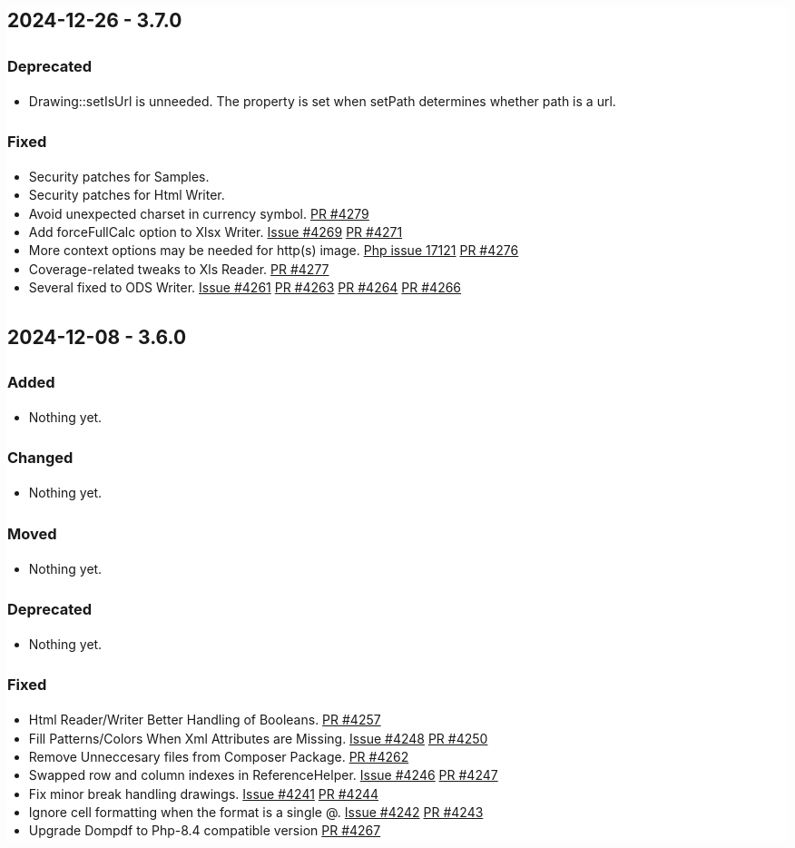 ## 2024-12-26 - 3.7.0

### Deprecated

- Drawing::setIsUrl is unneeded. The property is set when setPath determines whether path is a url.

### Fixed

- Security patches for Samples.
- Security patches for Html Writer.
- Avoid unexpected charset in currency symbol. [PR #4279](https://github.com/PHPOffice/PhpSpreadsheet/pull/4279)
- Add forceFullCalc option to Xlsx Writer. [Issue #4269](https://github.com/PHPOffice/PhpSpreadsheet/issues/4269) [PR #4271](https://github.com/PHPOffice/PhpSpreadsheet/pull/4271)
- More context options may be needed for http(s) image. [Php issue 17121](https://github.com/php/php-src/issues/17121) [PR #4276](https://github.com/PHPOffice/PhpSpreadsheet/pull/4276)
- Coverage-related tweaks to Xls Reader. [PR #4277](https://github.com/PHPOffice/PhpSpreadsheet/pull/4277)
- Several fixed to ODS Writer. [Issue #4261](https://github.com/PHPOffice/PhpSpreadsheet/issues/4261) [PR #4263](https://github.com/PHPOffice/PhpSpreadsheet/pull/4263) [PR #4264](https://github.com/PHPOffice/PhpSpreadsheet/pull/4264) [PR #4266](https://github.com/PHPOffice/PhpSpreadsheet/pull/4266)

## 2024-12-08 - 3.6.0

### Added

- Nothing yet.

### Changed

- Nothing yet.

### Moved

- Nothing yet.

### Deprecated

- Nothing yet.

### Fixed

- Html Reader/Writer Better Handling of Booleans. [PR #4257](https://github.com/PHPOffice/PhpSpreadsheet/pull/4257)
- Fill Patterns/Colors When Xml Attributes are Missing. [Issue #4248](https://github.com/PHPOffice/PhpSpreadsheet/issues/4248) [PR #4250](https://github.com/PHPOffice/PhpSpreadsheet/pull/4250)
- Remove Unneccesary files from Composer Package. [PR #4262](https://github.com/PHPOffice/PhpSpreadsheet/pull/4262)
- Swapped row and column indexes in ReferenceHelper. [Issue #4246](https://github.com/PHPOffice/PhpSpreadsheet/issues/4246) [PR #4247](https://github.com/PHPOffice/PhpSpreadsheet/pull/4247)
- Fix minor break handling drawings. [Issue #4241](https://github.com/PHPOffice/PhpSpreadsheet/issues/4241) [PR #4244](https://github.com/PHPOffice/PhpSpreadsheet/pull/4244)
- Ignore cell formatting when the format is a single @. [Issue #4242](https://github.com/PHPOffice/PhpSpreadsheet/issues/4242) [PR #4243](https://github.com/PHPOffice/PhpSpreadsheet/pull/4243)
- Upgrade Dompdf to Php-8.4 compatible version [PR #4267](https://github.com/PHPOffice/PhpSpreadsheet/pull/4267)
